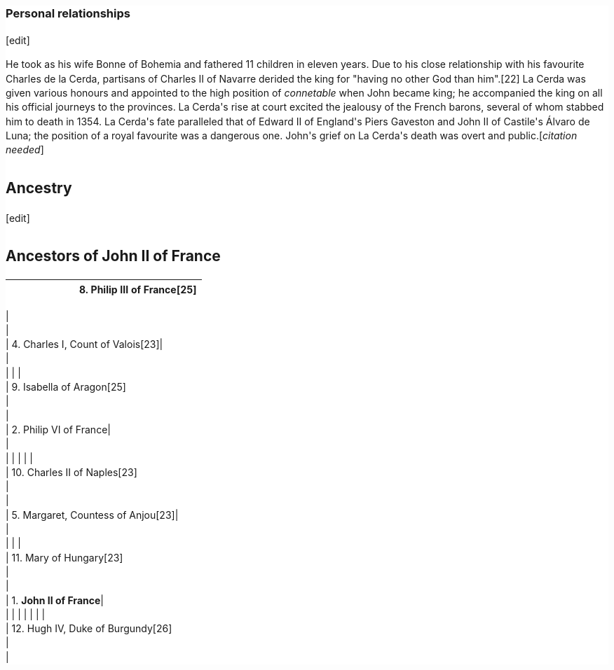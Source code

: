 ### Personal relationships

[edit]

He took as his wife Bonne of Bohemia and fathered 11 children in eleven years. Due to his close relationship with his favourite Charles de la Cerda, partisans of Charles II of Navarre derided the king for "having no other God than him".[22] La Cerda was given various honours and appointed to the high position of _connetable_ when John became king; he accompanied the king on all his official journeys to the provinces. La Cerda's rise at court excited the jealousy of the French barons, several of whom stabbed him to death in 1354. La Cerda's fate paralleled that of Edward II of England's Piers Gaveston and John II of Castile's Álvaro de Luna; the position of a royal favourite was a dangerous one. John's grief on La Cerda's death was overt and public.[_citation needed_]

## Ancestry

[edit]

Ancestors of John II of France  
---  
|  |  |  |  |  |  |  | 8\. Philip III of France[25]  
---|---|---|---|---|---|---|---  
|   
|   
| 4\. Charles I, Count of Valois[23]|   
|   
|  |  |   
| 9\. Isabella of Aragon[25]  
|   
|   
| 2\. Philip VI of France|   
|   
|  |  |  |  |   
| 10\. Charles II of Naples[23]  
|   
|   
| 5\. Margaret, Countess of Anjou[23]|   
|   
|  |  |   
| 11\. Mary of Hungary[23]  
|   
|   
| 1\. **John II of France**|   
|  |  |  |  |  |  |   
| 12\. Hugh IV, Duke of Burgundy[26]  
|   
|   
